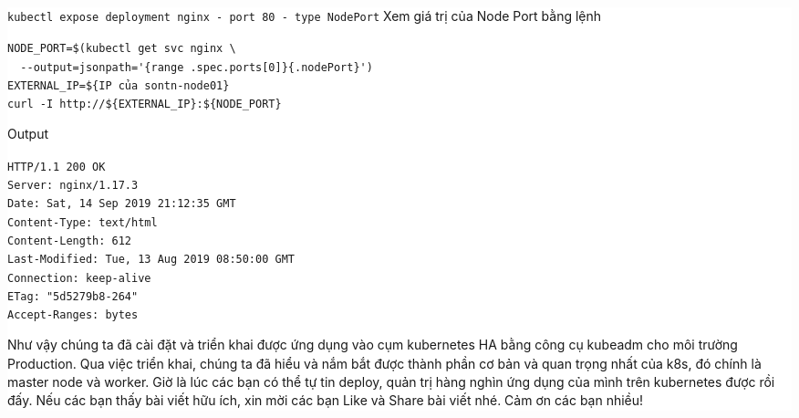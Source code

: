 `kubectl expose deployment nginx - port 80 - type NodePort`
Xem giá trị của Node Port bằng lệnh
```
NODE_PORT=$(kubectl get svc nginx \
  --output=jsonpath='{range .spec.ports[0]}{.nodePort}')
EXTERNAL_IP=${IP của sontn-node01}
curl -I http://${EXTERNAL_IP}:${NODE_PORT}
```
Output
```
HTTP/1.1 200 OK
Server: nginx/1.17.3
Date: Sat, 14 Sep 2019 21:12:35 GMT
Content-Type: text/html
Content-Length: 612
Last-Modified: Tue, 13 Aug 2019 08:50:00 GMT
Connection: keep-alive
ETag: "5d5279b8-264"
Accept-Ranges: bytes
```
Như vậy chúng ta đã cài đặt và triển khai được ứng dụng vào cụm kubernetes HA bằng công cụ kubeadm cho môi trường Production. Qua việc triển khai, chúng ta đã hiểu và nắm bắt được thành phần cơ bản và quan trọng nhất của k8s, đó chính là master node và worker. Giờ là lúc các bạn có thể tự tin deploy, quản trị hàng nghìn ứng dụng của mình trên  kubernetes được rồi đấy. Nếu các bạn thấy bài viết hữu ích, xin mời các bạn Like và Share bài viết nhé. Cảm ơn các bạn nhiều!
